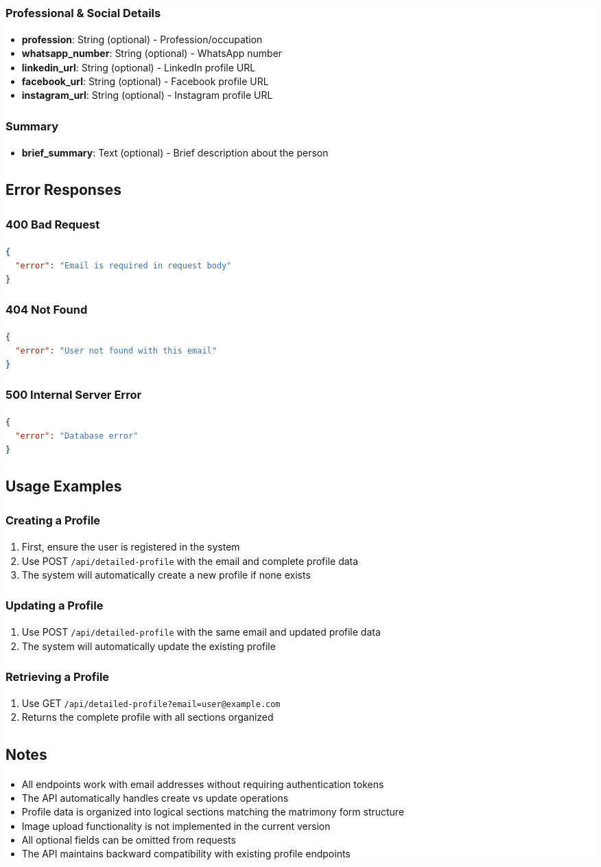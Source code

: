 ### Professional & Social Details
- **profession**: String (optional) - Profession/occupation
- **whatsapp_number**: String (optional) - WhatsApp number
- **linkedin_url**: String (optional) - LinkedIn profile URL
- **facebook_url**: String (optional) - Facebook profile URL
- **instagram_url**: String (optional) - Instagram profile URL

### Summary
- **brief_summary**: Text (optional) - Brief description about the person

## Error Responses

### 400 Bad Request
```json
{
  "error": "Email is required in request body"
}
```

### 404 Not Found
```json
{
  "error": "User not found with this email"
}
```

### 500 Internal Server Error
```json
{
  "error": "Database error"
}
```

## Usage Examples

### Creating a Profile
1. First, ensure the user is registered in the system
2. Use POST `/api/detailed-profile` with the email and complete profile data
3. The system will automatically create a new profile if none exists

### Updating a Profile
1. Use POST `/api/detailed-profile` with the same email and updated profile data
2. The system will automatically update the existing profile

### Retrieving a Profile
1. Use GET `/api/detailed-profile?email=user@example.com`
2. Returns the complete profile with all sections organized

## Notes
- All endpoints work with email addresses without requiring authentication tokens
- The API automatically handles create vs update operations
- Profile data is organized into logical sections matching the matrimony form structure
- Image upload functionality is not implemented in the current version
- All optional fields can be omitted from requests
- The API maintains backward compatibility with existing profile endpoints 